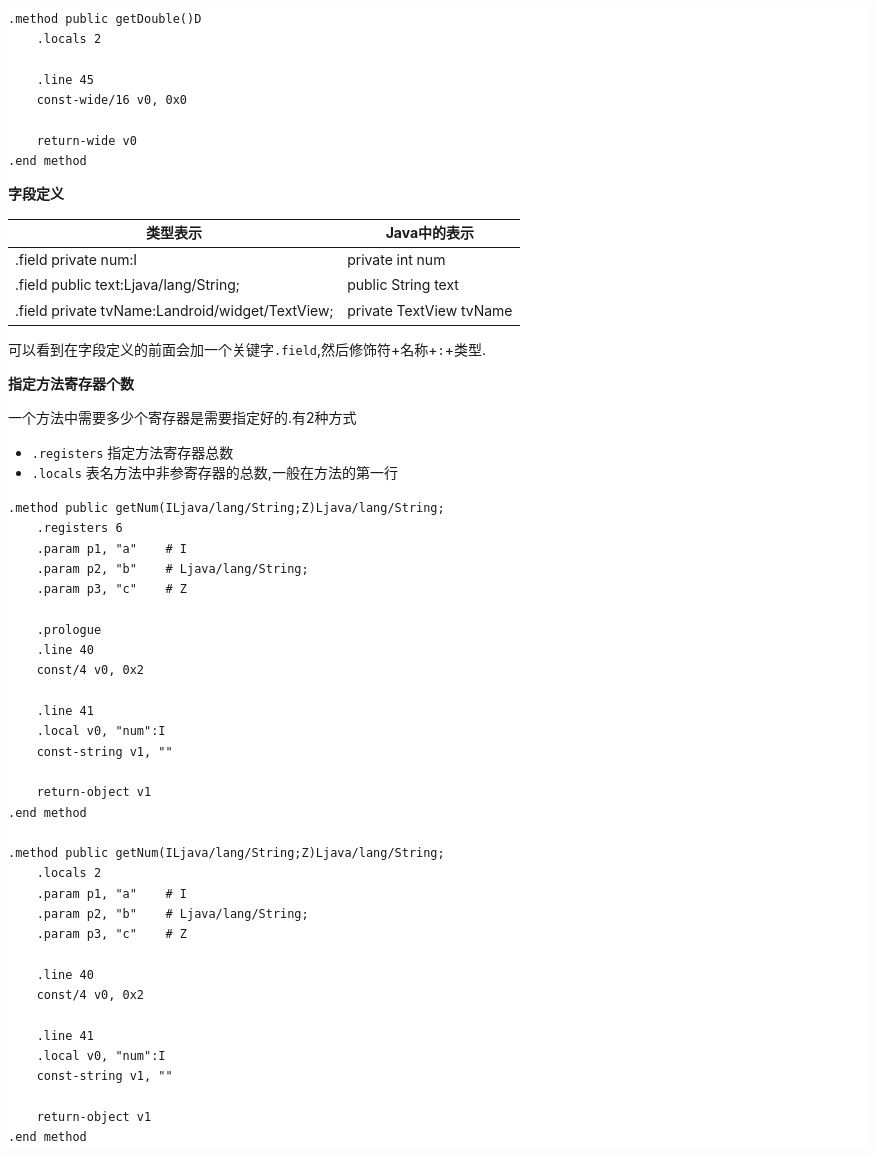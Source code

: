 ```
.method public getDouble()D
    .locals 2

    .line 45
    const-wide/16 v0, 0x0

    return-wide v0
.end method
```

**字段定义**

| 类型表示                                        | Java中的表示            |
| ----------------------------------------------- | ----------------------- |
| .field private num:I                            | private int num         |
| .field public text:Ljava/lang/String;           | public String text      |
| .field private tvName:Landroid/widget/TextView; | private TextView tvName |

可以看到在字段定义的前面会加一个关键字`.field`,然后修饰符+名称+`:`+类型.

**指定方法寄存器个数**

一个方法中需要多少个寄存器是需要指定好的.有2种方式

- `.registers` 指定方法寄存器总数
- `.locals` 表名方法中非参寄存器的总数,一般在方法的第一行

```
.method public getNum(ILjava/lang/String;Z)Ljava/lang/String;
    .registers 6
    .param p1, "a"    # I
    .param p2, "b"    # Ljava/lang/String;
    .param p3, "c"    # Z

    .prologue
    .line 40
    const/4 v0, 0x2

    .line 41
    .local v0, "num":I
    const-string v1, ""

    return-object v1
.end method

.method public getNum(ILjava/lang/String;Z)Ljava/lang/String;
    .locals 2
    .param p1, "a"    # I
    .param p2, "b"    # Ljava/lang/String;
    .param p3, "c"    # Z

    .line 40
    const/4 v0, 0x2

    .line 41
    .local v0, "num":I
    const-string v1, ""

    return-object v1
.end method
```
